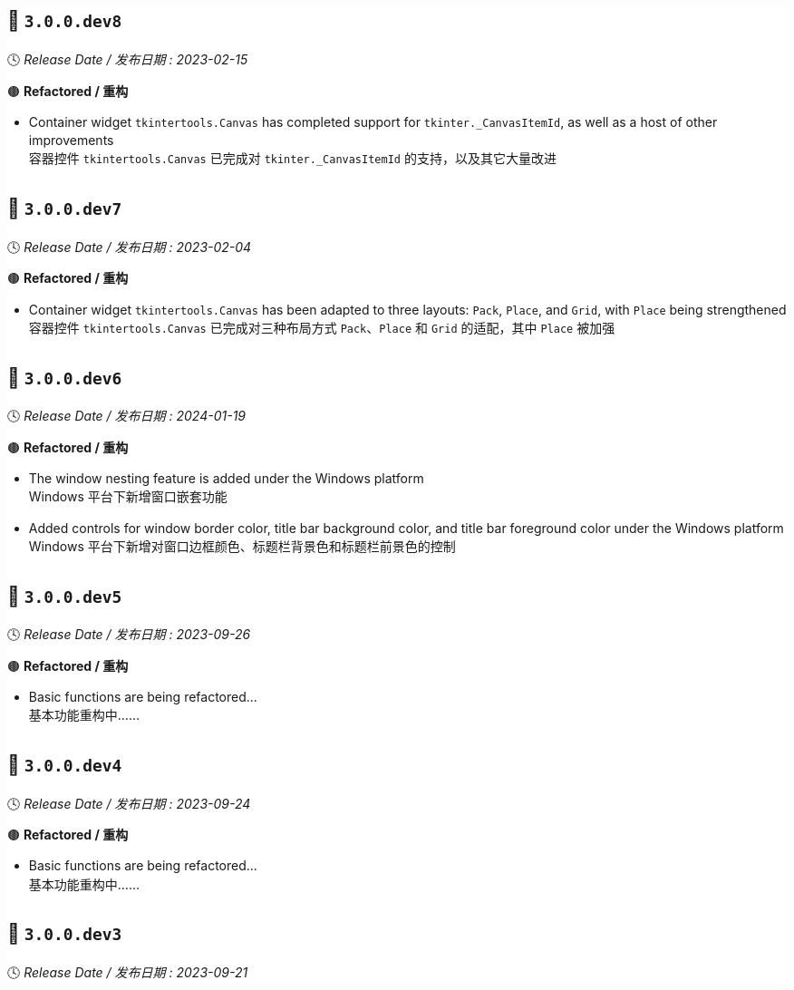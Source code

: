 ## 🔖 `3.0.0.dev8`

🕓 *Release Date / 发布日期 : 2023-02-15*

🟤 **Refactored / 重构**

* Container widget `tkintertools.Canvas` has completed support for `tkinter._CanvasItemId`, as well as a host of other improvements  
容器控件 `tkintertools.Canvas` 已完成对 `tkinter._CanvasItemId` 的支持，以及其它大量改进

## 🔖 `3.0.0.dev7`

🕓 *Release Date / 发布日期 : 2023-02-04*

🟤 **Refactored / 重构**

* Container widget `tkintertools.Canvas` has been adapted to three layouts: `Pack`, `Place`, and `Grid`, with `Place` being strengthened  
容器控件 `tkintertools.Canvas` 已完成对三种布局方式 `Pack`、`Place` 和 `Grid` 的适配，其中 `Place` 被加强

## 🔖 `3.0.0.dev6`

🕓 *Release Date / 发布日期 : 2024-01-19*

🟤 **Refactored / 重构**

* The window nesting feature is added under the Windows platform  
Windows 平台下新增窗口嵌套功能

* Added controls for window border color, title bar background color, and title bar foreground color under the Windows platform  
Windows 平台下新增对窗口边框颜色、标题栏背景色和标题栏前景色的控制

## 🔖 `3.0.0.dev5`

🕓 *Release Date / 发布日期 : 2023-09-26*

🟤 **Refactored / 重构**

* Basic functions are being refactored...  
基本功能重构中……

## 🔖 `3.0.0.dev4`

🕓 *Release Date / 发布日期 : 2023-09-24*

🟤 **Refactored / 重构**

* Basic functions are being refactored...  
基本功能重构中……

## 🔖 `3.0.0.dev3`

🕓 *Release Date / 发布日期 : 2023-09-21*
